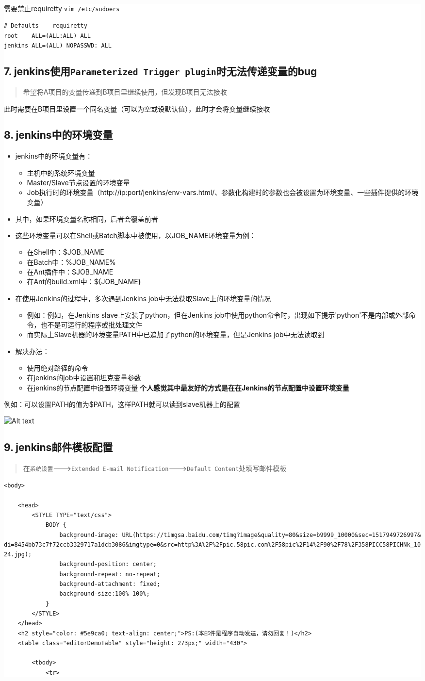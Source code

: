 需要禁止requiretty
`vim /etc/sudoers`
```
# Defaults    requiretty
root    ALL=(ALL:ALL) ALL
jenkins ALL=(ALL) NOPASSWD: ALL
```

## 7. jenkins使用`Parameterized Trigger plugin`时无法传递变量的bug

> 希望将A项目的变量传递到B项目里继续使用，但发现B项目无法接收

此时需要在B项目里设置一个同名变量（可以为空或设默认值），此时才会将变量继续接收


## 8. jenkins中的环境变量
- jenkins中的环境变量有：
	- 主机中的系统环境变量
	- Master/Slave节点设置的环境变量
	- Job执行时的环境变量（http://ip:port/jenkins/env-vars.html/、参数化构建时的参数也会被设置为环境变量、一些插件提供的环境变量）
- 其中，如果环境变量名称相同，后者会覆盖前者
- 这些环境变量可以在Shell或Batch脚本中被使用，以JOB_NAME环境变量为例：
	- 在Shell中：$JOB_NAME
	- 在Batch中：%JOB_NAME%
	- 在Ant插件中：$JOB_NAME
	- 在Ant的build.xml中：${JOB_NAME}

- 在使用Jenkins的过程中，多次遇到Jenkins job中无法获取Slave上的环境变量的情况
	-	例如：例如，在Jenkins slave上安装了python，但在Jenkins job中使用python命令时，出现如下提示'python'不是内部或外部命令，也不是可运行的程序或批处理文件
	-	而实际上Slave机器的环境变量PATH中已追加了python的环境变量，但是Jenkins job中无法读取到

- 解决办法：
	- 使用绝对路径的命令
	- 在jenkins的job中设置和坦克变量参数
	- 在jenkins的节点配置中设置环境变量
**个人感觉其中最友好的方式是在在Jenkins的节点配置中设置环境变量**

例如：可以设置PATH的值为$PATH，这样PATH就可以读到slave机器上的配置

![Alt text](./1518074084623.png)

## 9. jenkins邮件模板配置

> 在`系统设置`--->`Extended E-mail Notification`--->`Default Content`处填写邮件模板

```vbscript-html
<body>

    <head>
        <STYLE TYPE="text/css">
            BODY {
                background-image: URL(https://timgsa.baidu.com/timg?image&quality=80&size=b9999_10000&sec=1517949726997&di=8454bb73c7f72ccb3329717a1dcb3086&imgtype=0&src=http%3A%2F%2Fpic.58pic.com%2F58pic%2F14%2F90%2F78%2F358PICC58PICHNk_1024.jpg);
                background-position: center;
                background-repeat: no-repeat;
                background-attachment: fixed;
                background-size:100% 100%;
            }
        </STYLE>
    </head>
    <h2 style="color: #5e9ca0; text-align: center;">PS:(本邮件是程序自动发送，请勿回复！)</h2>
    <table class="editorDemoTable" style="height: 273px;" width="430">
        
        <tbody>
            <tr>
```